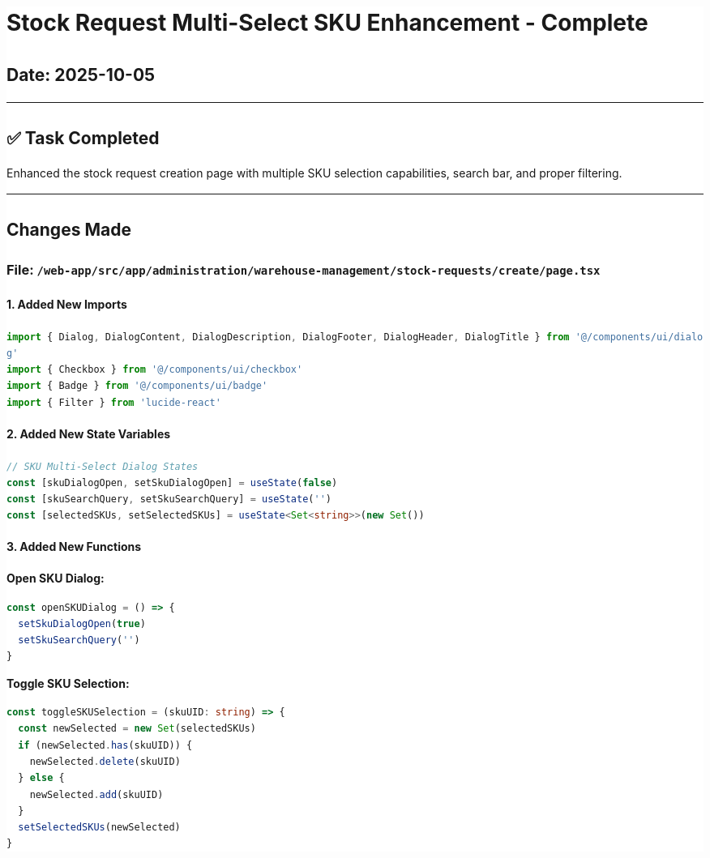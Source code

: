 # Stock Request Multi-Select SKU Enhancement - Complete

## Date: 2025-10-05

---

## ✅ Task Completed

Enhanced the stock request creation page with multiple SKU selection capabilities, search bar, and proper filtering.

---

## Changes Made

### File: `/web-app/src/app/administration/warehouse-management/stock-requests/create/page.tsx`

#### 1. **Added New Imports**
```typescript
import { Dialog, DialogContent, DialogDescription, DialogFooter, DialogHeader, DialogTitle } from '@/components/ui/dialog'
import { Checkbox } from '@/components/ui/checkbox'
import { Badge } from '@/components/ui/badge'
import { Filter } from 'lucide-react'
```

#### 2. **Added New State Variables**
```typescript
// SKU Multi-Select Dialog States
const [skuDialogOpen, setSkuDialogOpen] = useState(false)
const [skuSearchQuery, setSkuSearchQuery] = useState('')
const [selectedSKUs, setSelectedSKUs] = useState<Set<string>>(new Set())
```

#### 3. **Added New Functions**

**Open SKU Dialog:**
```typescript
const openSKUDialog = () => {
  setSkuDialogOpen(true)
  setSkuSearchQuery('')
}
```

**Toggle SKU Selection:**
```typescript
const toggleSKUSelection = (skuUID: string) => {
  const newSelected = new Set(selectedSKUs)
  if (newSelected.has(skuUID)) {
    newSelected.delete(skuUID)
  } else {
    newSelected.add(skuUID)
  }
  setSelectedSKUs(newSelected)
}
```
